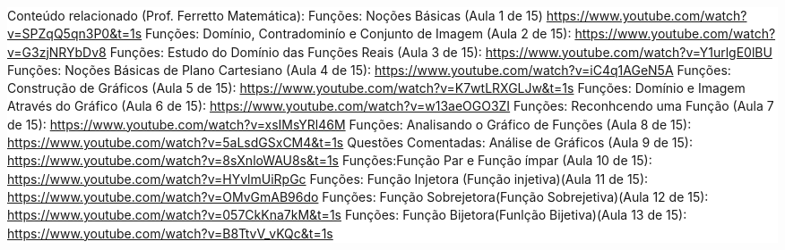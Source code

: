 Conteúdo relacionado
(Prof. Ferretto Matemática):
Funções: Noções Básicas (Aula 1 de 15)
https://www.youtube.com/watch?v=SPZqQ5qn3P0&t=1s
Funções: Domínio, Contradominío e Conjunto de Imagem (Aula 2 de 15):
https://www.youtube.com/watch?v=G3zjNRYbDv8
Funções: Estudo do Domínio das Funções Reais (Aula 3 de 15):
https://www.youtube.com/watch?v=Y1urlgE0lBU
Funções: Noções Básicas de Plano Cartesiano (Aula 4 de 15):
https://www.youtube.com/watch?v=iC4q1AGeN5A
Funções: Construção de Gráficos (Aula 5 de 15):
https://www.youtube.com/watch?v=K7wtLRXGLJw&t=1s
Funções: Domínio e Imagem Através do Gráfico (Aula 6 de 15):
https://www.youtube.com/watch?v=w13aeOGO3ZI
Funções: Reconhcendo uma Função (Aula 7 de 15):
https://www.youtube.com/watch?v=xsIMsYRl46M
Funções: Analisando o Gráfico de Funções (Aula 8 de 15):
https://www.youtube.com/watch?v=5aLsdGSxCM4&t=1s
Questões Comentadas: Análise de Gráficos (Aula 9 de 15):
https://www.youtube.com/watch?v=8sXnloWAU8s&t=1s
Funções:Função Par e Função ímpar (Aula 10 de 15):
https://www.youtube.com/watch?v=HYvlmUiRpGc
Funções: Função Injetora (Função injetiva)(Aula 11 de 15):
https://www.youtube.com/watch?v=OMvGmAB96do
Funções: Função Sobrejetora(Função Sobrejetiva)(Aula 12 de 15):
https://www.youtube.com/watch?v=057CkKna7kM&t=1s
Funções: Função Bijetora(Funlção Bijetiva)(Aula 13 de 15):
https://www.youtube.com/watch?v=B8TtvV_vKQc&t=1s
